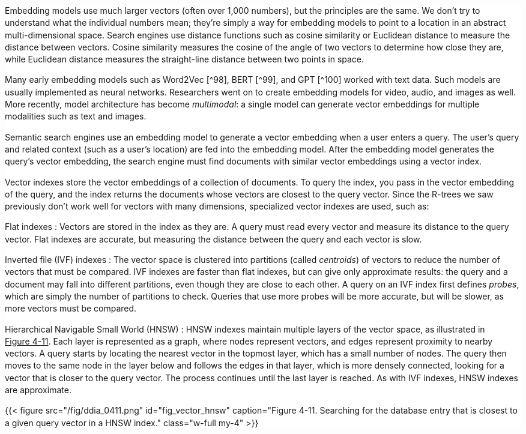 Embedding models use much larger vectors (often over 1,000 numbers), but the principles are the
same. We don’t try to understand what the individual numbers mean;
they’re simply a way for embedding models to point to a location in an abstract multi-dimensional
space. Search engines use distance functions such as cosine similarity or Euclidean distance to
measure the distance between vectors. Cosine similarity measures the cosine of the angle of two
vectors to determine how close they are, while Euclidean distance measures the straight-line
distance between two points in space.

Many early embedding models such as Word2Vec [^98], BERT [^99], and GPT [^100]
worked with text data. Such models are usually implemented as neural networks. Researchers went on to
create embedding models for video, audio, and images as well. More recently, model
architecture has become *multimodal*: a single model can generate vector embeddings for multiple
modalities such as text and images.

Semantic search engines use an embedding model to generate a vector embedding when a user enters a
query. The user’s query and related context (such as a user’s location) are fed into the embedding
model. After the embedding model generates the query’s vector embedding, the search engine must find
documents with similar vector embeddings using a vector index.

Vector indexes store the vector embeddings of a collection of documents. To query the index, you
pass in the vector embedding of the query, and the index returns the documents whose vectors are
closest to the query vector. Since the R-trees we saw previously don’t work well for vectors with
many dimensions, specialized vector indexes are used, such as:

Flat indexes
: Vectors are stored in the index as they are. A query must read every vector and measure its
 distance to the query vector. Flat indexes are accurate, but measuring the distance between the
 query and each vector is slow.

Inverted file (IVF) indexes
: The vector space is clustered into partitions (called *centroids*) of vectors to reduce the number
 of vectors that must be compared. IVF indexes are faster than flat indexes, but can give only
 approximate results: the query and a document may fall into different partitions, even though they
 are close to each other. A query on an IVF index first defines *probes*, which are simply the number
 of partitions to check. Queries that use more probes will be more accurate, but will be slower, as
 more vectors must be compared.

Hierarchical Navigable Small World (HNSW)
: HNSW indexes maintain multiple layers of the vector space, as illustrated in [Figure 4-11](/en/ch4#fig_vector_hnsw).
 Each layer is represented as a graph, where nodes represent vectors, and edges represent proximity
 to nearby vectors. A query starts by locating the nearest vector in the topmost layer, which has a
 small number of nodes. The query then moves to the same node in the layer below and follows the
 edges in that layer, which is more densely connected, looking for a vector that is closer to the
 query vector. The process continues until the last layer is reached. As with IVF indexes, HNSW
 indexes are approximate.

{{< figure src="/fig/ddia_0411.png" id="fig_vector_hnsw" caption="Figure 4-11. Searching for the database entry that is closest to a given query vector in a HNSW index." class="w-full my-4" >}}



[^1]: Nikolay Samokhvalov. [How partial, covering, and multicolumn indexes may slow down UPDATEs in PostgreSQL](https://postgres.ai/blog/20211029-how-partial-and-covering-indexes-affect-update-performance-in-postgresql). *postgres.ai*, October 2021. Archived at [perma.cc/PBK3-F4G9](https://perma.cc/PBK3-F4G9) 
[^2]: Goetz Graefe. [Modern B-Tree Techniques](https://w6113.github.io/files/papers/btreesurvey-graefe.pdf). *Foundations and Trends in Databases*, volume 3, issue 4, pages 203–402, August 2011. [doi:10.1561/1900000028](https://doi.org/10.1561/1900000028) 
[^3]: Evan Jones. [Why databases use ordered indexes but programming uses hash tables](https://www.evanjones.ca/ordered-vs-unordered-indexes.html). *evanjones.ca*, December 2019. Archived at [perma.cc/NJX8-3ZZD](https://perma.cc/NJX8-3ZZD) 
[^4]: Branimir Lambov. [CEP-25: Trie-indexed SSTable format](https://cwiki.apache.org/confluence/display/CASSANDRA/CEP-25%3A%2BTrie-indexed%2BSSTable%2Bformat). *cwiki.apache.org*, November 2022. Archived at [perma.cc/HD7W-PW8U](https://perma.cc/HD7W-PW8U). Linked Google Doc archived at [perma.cc/UL6C-AAAE](https://perma.cc/UL6C-AAAE) 
[^5]: Thomas H. Cormen, Charles E. Leiserson, Ronald L. Rivest, and Clifford Stein: *Introduction to Algorithms*, 3rd edition. MIT Press, 2009. ISBN: 978-0-262-53305-8 
[^6]: Branimir Lambov. [Trie Memtables in Cassandra](https://www.vldb.org/pvldb/vol15/p3359-lambov.pdf). *Proceedings of the VLDB Endowment*, volume 15, issue 12, pages 3359–3371, August 2022. [doi:10.14778/3554821.3554828](https://doi.org/10.14778/3554821.3554828) 
[^7]: Dhruba Borthakur. [The History of RocksDB](https://rocksdb.blogspot.com/2013/11/the-history-of-rocksdb.html). *rocksdb.blogspot.com*, November 2013. Archived at [perma.cc/Z7C5-JPSP](https://perma.cc/Z7C5-JPSP) 
[^8]: Matteo Bertozzi. [Apache HBase I/O – HFile](https://blog.cloudera.com/apache-hbase-i-o-hfile/). *blog.cloudera.com*, June 2012. Archived at [perma.cc/U9XH-L2KL](https://perma.cc/U9XH-L2KL) 
[^9]: Fay Chang, Jeffrey Dean, Sanjay Ghemawat, Wilson C. Hsieh, Deborah A. Wallach, Mike Burrows, Tushar Chandra, Andrew Fikes, and Robert E. Gruber. [Bigtable: A Distributed Storage System for Structured Data](https://research.google/pubs/pub27898/). At *7th USENIX Symposium on Operating System Design and Implementation* (OSDI), November 2006. 
[^10]: Patrick O’Neil, Edward Cheng, Dieter Gawlick, and Elizabeth O’Neil. [The Log-Structured Merge-Tree (LSM-Tree)](https://www.cs.umb.edu/~poneil/lsmtree.pdf). *Acta Informatica*, volume 33, issue 4, pages 351–385, June 1996. [doi:10.1007/s002360050048](https://doi.org/10.1007/s002360050048) 
[^11]: Mendel Rosenblum and John K. Ousterhout. [The Design and Implementation of a Log-Structured File System](https://research.cs.wisc.edu/areas/os/Qual/papers/lfs.pdf). *ACM Transactions on Computer Systems*, volume 10, issue 1, pages 26–52, February 1992. [doi:10.1145/146941.146943](https://doi.org/10.1145/146941.146943) 
[^12]: Michael Armbrust, Tathagata Das, Liwen Sun, Burak Yavuz, Shixiong Zhu, Mukul Murthy, Joseph Torres, Herman van Hovell, Adrian Ionescu, Alicja Łuszczak, Michał Świtakowski, Michał Szafrański, Xiao Li, Takuya Ueshin, Mostafa Mokhtar, Peter Boncz, Ali Ghodsi, Sameer Paranjpye, Pieter Senster, Reynold Xin, and Matei Zaharia. [Delta Lake: High-Performance ACID Table Storage over Cloud Object Stores](https://vldb.org/pvldb/vol13/p3411-armbrust.pdf). *Proceedings of the VLDB Endowment*, volume 13, issue 12, pages 3411–3424, August 2020. [doi:10.14778/3415478.3415560](https://doi.org/10.14778/3415478.3415560) 
[^13]: Burton H. Bloom. [Space/Time Trade-offs in Hash Coding with Allowable Errors](https://people.cs.umass.edu/~emery/classes/cmpsci691st/readings/Misc/p422-bloom.pdf). *Communications of the ACM*, volume 13, issue 7, pages 422–426, July 1970. [doi:10.1145/362686.362692](https://doi.org/10.1145/362686.362692) 
[^14]: Adam Kirsch and Michael Mitzenmacher. [Less Hashing, Same Performance: Building a Better Bloom Filter](https://www.eecs.harvard.edu/~michaelm/postscripts/tr-02-05.pdf). *Random Structures & Algorithms*, volume 33, issue 2, pages 187–218, September 2008. [doi:10.1002/rsa.20208](https://doi.org/10.1002/rsa.20208) 
[^15]: Thomas Hurst. [Bloom Filter Calculator](https://hur.st/bloomfilter/). *hur.st*, September 2023. Archived at [perma.cc/L3AV-6VC2](https://perma.cc/L3AV-6VC2) 
[^16]: Chen Luo and Michael J. Carey. [LSM-based storage techniques: a survey](https://arxiv.org/abs/1812.07527). *The VLDB Journal*, volume 29, pages 393–418, July 2019. [doi:10.1007/s00778-019-00555-y](https://doi.org/10.1007/s00778-019-00555-y) 
[^17]: Subhadeep Sarkar and Manos Athanassoulis. [Dissecting, Designing, and Optimizing LSM-based Data Stores](https://www.youtube.com/watch?v=hkMkBZn2mGs). Tutorial at *ACM International Conference on Management of Data* (SIGMOD), June 2022. Slides archived at [perma.cc/93B3-E827](https://perma.cc/93B3-E827) 
[^18]: Mark Callaghan. [Name that compaction algorithm](https://smalldatum.blogspot.com/2018/08/name-that-compaction-algorithm.html). *smalldatum.blogspot.com*, August 2018. Archived at [perma.cc/CN4M-82DY](https://perma.cc/CN4M-82DY) 
[^19]: Prashanth Rao. [Embedded databases (1): The harmony of DuckDB, KùzuDB and LanceDB](https://thedataquarry.com/posts/embedded-db-1/). *thedataquarry.com*, August 2023. Archived at [perma.cc/PA28-2R35](https://perma.cc/PA28-2R35) 
[^20]: Hacker News discussion. [Bluesky migrates to single-tenant SQLite](https://news.ycombinator.com/item?id=38171322). *news.ycombinator.com*, October 2023. Archived at [perma.cc/69LM-5P6X](https://perma.cc/69LM-5P6X) 
[^21]: Rudolf Bayer and Edward M. McCreight. [Organization and Maintenance of Large Ordered Indices](https://dl.acm.org/doi/pdf/10.1145/1734663.1734671). Boeing Scientific Research Laboratories, Mathematical and Information Sciences Laboratory, report no. 20, July 1970. [doi:10.1145/1734663.1734671](https://doi.org/10.1145/1734663.1734671) 
[^22]: Douglas Comer. [The Ubiquitous B-Tree](https://web.archive.org/web/20170809145513id_/http%3A//sites.fas.harvard.edu/~cs165/papers/comer.pdf). *ACM Computing Surveys*, volume 11, issue 2, pages 121–137, June 1979. [doi:10.1145/356770.356776](https://doi.org/10.1145/356770.356776) 
[^23]: Alex Miller. [Torn Write Detection and Protection](https://transactional.blog/blog/2025-torn-writes). *transactional.blog*, April 2025. Archived at [perma.cc/G7EB-33EW](https://perma.cc/G7EB-33EW) 
[^24]: C. Mohan and Frank Levine. [ARIES/IM: An Efficient and High Concurrency Index Management Method Using Write-Ahead Logging](https://ics.uci.edu/~cs223/papers/p371-mohan.pdf). At *ACM International Conference on Management of Data* (SIGMOD), June 1992. [doi:10.1145/130283.130338](https://doi.org/10.1145/130283.130338) 
[^25]: Hironobu Suzuki. [The Internals of PostgreSQL](https://www.interdb.jp/pg/). *interdb.jp*, 2017. 
[^26]: Howard Chu. [LDAP at Lightning Speed](https://buildstuff14.sched.com/event/08a1a368e272eb599a52e08b4c3c779d). At *Build Stuff ’14*, November 2014. Archived at [perma.cc/GB6Z-P8YH](https://perma.cc/GB6Z-P8YH) 
[^27]: Manos Athanassoulis, Michael S. Kester, Lukas M. Maas, Radu Stoica, Stratos Idreos, Anastasia Ailamaki, and Mark Callaghan. [Designing Access Methods: The RUM Conjecture](https://openproceedings.org/2016/conf/edbt/paper-12.pdf). At *19th International Conference on Extending Database Technology* (EDBT), March 2016. [doi:10.5441/002/edbt.2016.42](https://doi.org/10.5441/002/edbt.2016.42) 
[^28]: Ben Stopford. [Log Structured Merge Trees](http://www.benstopford.com/2015/02/14/log-structured-merge-trees/). *benstopford.com*, February 2015. Archived at [perma.cc/E5BV-KUJ6](https://perma.cc/E5BV-KUJ6) 
[^29]: Mark Callaghan. [The Advantages of an LSM vs a B-Tree](https://smalldatum.blogspot.com/2016/01/summary-of-advantages-of-lsm-vs-b-tree.html). *smalldatum.blogspot.co.uk*, January 2016. Archived at [perma.cc/3TYZ-EFUD](https://perma.cc/3TYZ-EFUD) 
[^30]: Oana Balmau, Florin Dinu, Willy Zwaenepoel, Karan Gupta, Ravishankar Chandhiramoorthi, and Diego Didona. [SILK: Preventing Latency Spikes in Log-Structured Merge Key-Value Stores](https://www.usenix.org/conference/atc19/presentation/balmau). At *USENIX Annual Technical Conference*, July 2019. 
[^31]: Igor Canadi, Siying Dong, Mark Callaghan, et al. [RocksDB Tuning Guide](https://github.com/facebook/rocksdb/wiki/RocksDB-Tuning-Guide). *github.com*, 2023. Archived at [perma.cc/UNY4-MK6C](https://perma.cc/UNY4-MK6C) 
[^32]: Gabriel Haas and Viktor Leis. [What Modern NVMe Storage Can Do, and How to Exploit it: High-Performance I/O for High-Performance Storage Engines](https://www.vldb.org/pvldb/vol16/p2090-haas.pdf). *Proceedings of the VLDB Endowment*, volume 16, issue 9, pages 2090-2102. [doi:10.14778/3598581.3598584](https://doi.org/10.14778/3598581.3598584) 
[^33]: Emmanuel Goossaert. [Coding for SSDs](https://codecapsule.com/2014/02/12/coding-for-ssds-part-1-introduction-and-table-of-contents/). *codecapsule.com*, February 2014. 
[^34]: Jack Vanlightly. [Is sequential IO dead in the era of the NVMe drive?](https://jack-vanlightly.com/blog/2023/5/9/is-sequential-io-dead-in-the-era-of-the-nvme-drive) *jack-vanlightly.com*, May 2023. Archived at [perma.cc/7TMZ-TAPU](https://perma.cc/7TMZ-TAPU) 
[^35]: Alibaba Cloud Storage Team. [Storage System Design Analysis: Factors Affecting NVMe SSD Performance (2)](https://www.alibabacloud.com/blog/594376). *alibabacloud.com*, January 2019. Archived at [archive.org](https://web.archive.org/web/20230510065132/https%3A//www.alibabacloud.com/blog/594376) 
[^36]: Xiao-Yu Hu and Robert Haas. [The Fundamental Limit of Flash Random Write Performance: Understanding, Analysis and Performance Modelling](https://dominoweb.draco.res.ibm.com/reports/rz3771.pdf). *dominoweb.draco.res.ibm.com*, March 2010. Archived at [perma.cc/8JUL-4ZDS](https://perma.cc/8JUL-4ZDS) 
[^37]: Lanyue Lu, Thanumalayan Sankaranarayana Pillai, Andrea C. Arpaci-Dusseau, and Remzi H. Arpaci-Dusseau. [WiscKey: Separating Keys from Values in SSD-conscious Storage](https://www.usenix.org/system/files/conference/fast16/fast16-papers-lu.pdf). At *4th USENIX Conference on File and Storage Technologies* (FAST), February 2016. 
[^38]: Peter Zaitsev. [Innodb Double Write](https://www.percona.com/blog/innodb-double-write/). *percona.com*, August 2006. Archived at [perma.cc/NT4S-DK7T](https://perma.cc/NT4S-DK7T) 
[^39]: Tomas Vondra. [On the Impact of Full-Page Writes](https://www.2ndquadrant.com/en/blog/on-the-impact-of-full-page-writes/). *2ndquadrant.com*, November 2016. Archived at [perma.cc/7N6B-CVL3](https://perma.cc/7N6B-CVL3) 
[^40]: Mark Callaghan. [Read, write & space amplification - B-Tree vs LSM](https://smalldatum.blogspot.com/2015/11/read-write-space-amplification-b-tree.html). *smalldatum.blogspot.com*, November 2015. Archived at [perma.cc/S487-WK5P](https://perma.cc/S487-WK5P) 
[^41]: Mark Callaghan. [Choosing Between Efficiency and Performance with RocksDB](https://codemesh.io/codemesh2016/mark-callaghan). At *Code Mesh*, November 2016. Video at [youtube.com/watch?v=tgzkgZVXKB4](https://www.youtube.com/watch?v=tgzkgZVXKB4) 
[^42]: Subhadeep Sarkar, Tarikul Islam Papon, Dimitris Staratzis, Zichen Zhu, and Manos Athanassoulis. [Enabling Timely and Persistent Deletion in LSM-Engines](https://subhadeep.net/assets/fulltext/Enabling_Timely_and_Persistent_Deletion_in_LSM-Engines.pdf). *ACM Transactions on Database Systems*, volume 48, issue 3, article no. 8, August 2023. [doi:10.1145/3599724](https://doi.org/10.1145/3599724) 
[^43]: Lukas Fittl. [Postgres vs. SQL Server: B-Tree Index Differences & the Benefit of Deduplication](https://pganalyze.com/blog/postgresql-vs-sql-server-btree-index-deduplication). *pganalyze.com*, April 2025. Archived at [perma.cc/XY6T-LTPX](https://perma.cc/XY6T-LTPX) 
[^44]: Drew Silcock. [How Postgres stores data on disk – this one’s a page turner](https://drew.silcock.dev/blog/how-postgres-stores-data-on-disk/). *drew.silcock.dev*, August 2024. Archived at [perma.cc/8K7K-7VJ2](https://perma.cc/8K7K-7VJ2) 
[^45]: Joe Webb. [Using Covering Indexes to Improve Query Performance](https://www.red-gate.com/simple-talk/databases/sql-server/learn/using-covering-indexes-to-improve-query-performance/). *simple-talk.com*, September 2008. Archived at [perma.cc/6MEZ-R5VR](https://perma.cc/6MEZ-R5VR) 
[^46]: Michael Stonebraker, Samuel Madden, Daniel J. Abadi, Stavros Harizopoulos, Nabil Hachem, and Pat Helland. [The End of an Architectural Era (It’s Time for a Complete Rewrite)](https://vldb.org/conf/2007/papers/industrial/p1150-stonebraker.pdf). At *33rd International Conference on Very Large Data Bases* (VLDB), September 2007. 
[^47]: [VoltDB Technical Overview White Paper](https://www.voltactivedata.com/wp-content/uploads/2017/03/hv-white-paper-voltdb-technical-overview.pdf). VoltDB, 2017. Archived at [perma.cc/B9SF-SK5G](https://perma.cc/B9SF-SK5G) 
[^48]: Stephen M. Rumble, Ankita Kejriwal, and John K. Ousterhout. [Log-Structured Memory for DRAM-Based Storage](https://www.usenix.org/system/files/conference/fast14/fast14-paper_rumble.pdf). At *12th USENIX Conference on File and Storage Technologies* (FAST), February 2014. 
[^49]: Stavros Harizopoulos, Daniel J. Abadi, Samuel Madden, and Michael Stonebraker. [OLTP Through the Looking Glass, and What We Found There](https://hstore.cs.brown.edu/papers/hstore-lookingglass.pdf). At *ACM International Conference on Management of Data* (SIGMOD), June 2008. [doi:10.1145/1376616.1376713](https://doi.org/10.1145/1376616.1376713) 
[^50]: Per-Åke Larson, Cipri Clinciu, Campbell Fraser, Eric N. Hanson, Mostafa Mokhtar, Michal Nowakiewicz, Vassilis Papadimos, Susan L. Price, Srikumar Rangarajan, Remus Rusanu, and Mayukh Saubhasik. [Enhancements to SQL Server Column Stores](https://web.archive.org/web/20131203001153id_/http%3A//research.microsoft.com/pubs/193599/Apollo3%20-%20Sigmod%202013%20-%20final.pdf). At *ACM International Conference on Management of Data* (SIGMOD), June 2013. [doi:10.1145/2463676.2463708](https://doi.org/10.1145/2463676.2463708) 
[^51]: Franz Färber, Norman May, Wolfgang Lehner, Philipp Große, Ingo Müller, Hannes Rauhe, and Jonathan Dees. [The SAP HANA Database – An Architecture Overview](https://web.archive.org/web/20220208081111id_/http%3A//sites.computer.org/debull/A12mar/hana.pdf). *IEEE Data Engineering Bulletin*, volume 35, issue 1, pages 28–33, March 2012. 
[^52]: Michael Stonebraker. [The Traditional RDBMS Wisdom Is (Almost Certainly) All Wrong](https://slideshot.epfl.ch/talks/166). Presentation at *EPFL*, May 2013. 
[^53]: Adam Prout, Szu-Po Wang, Joseph Victor, Zhou Sun, Yongzhu Li, Jack Chen, Evan Bergeron, Eric Hanson, Robert Walzer, Rodrigo Gomes, and Nikita Shamgunov. [Cloud-Native Transactions and Analytics in SingleStore](https://dl.acm.org/doi/pdf/10.1145/3514221.3526055). At *ACM International Conference on Management of Data* (SIGMOD), June 2022. [doi:10.1145/3514221.3526055](https://doi.org/10.1145/3514221.3526055) 
[^54]: Tino Tereshko and Jordan Tigani. [BigQuery under the hood](https://cloud.google.com/blog/products/bigquery/bigquery-under-the-hood). *cloud.google.com*, January 2016. Archived at [perma.cc/WP2Y-FUCF](https://perma.cc/WP2Y-FUCF) 
[^55]: Wes McKinney. [The Road to Composable Data Systems: Thoughts on the Last 15 Years and the Future](https://wesmckinney.com/blog/looking-back-15-years/). *wesmckinney.com*, September 2023. Archived at [perma.cc/6L2M-GTJX](https://perma.cc/6L2M-GTJX) 
[^56]: Michael Stonebraker, Daniel J. Abadi, Adam Batkin, Xuedong Chen, Mitch Cherniack, Miguel Ferreira, Edmond Lau, Amerson Lin, Sam Madden, Elizabeth O’Neil, Pat O’Neil, Alex Rasin, Nga Tran, and Stan Zdonik. [C-Store: A Column-oriented DBMS](https://www.vldb.org/archives/website/2005/program/paper/thu/p553-stonebraker.pdf). At *31st International Conference on Very Large Data Bases* (VLDB), pages 553–564, September 2005. 
[^57]: Julien Le Dem. [Dremel Made Simple with Parquet](https://blog.twitter.com/engineering/en_us/a/2013/dremel-made-simple-with-parquet.html). *blog.twitter.com*, September 2013. 
[^58]: Sergey Melnik, Andrey Gubarev, Jing Jing Long, Geoffrey Romer, Shiva Shivakumar, Matt Tolton, and Theo Vassilakis. [Dremel: Interactive Analysis of Web-Scale Datasets](https://vldb.org/pvldb/vol3/R29.pdf). At *36th International Conference on Very Large Data Bases* (VLDB), pages 330–339, September 2010. [doi:10.14778/1920841.1920886](https://doi.org/10.14778/1920841.1920886) 
[^59]: Joe Kearney. [Understanding Record Shredding: storing nested data in columns](https://www.joekearney.co.uk/posts/understanding-record-shredding). *joekearney.co.uk*, December 2016. Archived at [perma.cc/ZD5N-AX5D](https://perma.cc/ZD5N-AX5D) 
[^60]: Jamie Brandon. [A shallow survey of OLAP and HTAP query engines](https://www.scattered-thoughts.net/writing/a-shallow-survey-of-olap-and-htap-query-engines). *scattered-thoughts.net*, September 2023. Archived at [perma.cc/L3KH-J4JF](https://perma.cc/L3KH-J4JF) 
[^61]: Benoit Dageville, Thierry Cruanes, Marcin Zukowski, Vadim Antonov, Artin Avanes, Jon Bock, Jonathan Claybaugh, Daniel Engovatov, Martin Hentschel, Jiansheng Huang, Allison W. Lee, Ashish Motivala, Abdul Q. Munir, Steven Pelley, Peter Povinec, Greg Rahn, Spyridon Triantafyllis, and Philipp Unterbrunner. [The Snowflake Elastic Data Warehouse](https://dl.acm.org/doi/pdf/10.1145/2882903.2903741). At *ACM International Conference on Management of Data* (SIGMOD), pages 215–226, June 2016. [doi:10.1145/2882903.2903741](https://doi.org/10.1145/2882903.2903741) 
[^62]: Mark Raasveldt and Hannes Mühleisen. [Data Management for Data Science Towards Embedded Analytics](https://duckdb.org/pdf/CIDR2020-raasveldt-muehleisen-duckdb.pdf). At *10th Conference on Innovative Data Systems Research* (CIDR), January 2020. 
[^63]: Jean-François Im, Kishore Gopalakrishna, Subbu Subramaniam, Mayank Shrivastava, Adwait Tumbde, Xiaotian Jiang, Jennifer Dai, Seunghyun Lee, Neha Pawar, Jialiang Li, and Ravi Aringunram. [Pinot: Realtime OLAP for 530 Million Users](https://cwiki.apache.org/confluence/download/attachments/103092375/Pinot.pdf). At *ACM International Conference on Management of Data* (SIGMOD), pages 583–594, May 2018. [doi:10.1145/3183713.3190661](https://doi.org/10.1145/3183713.3190661) 
[^64]: Fangjin Yang, Eric Tschetter, Xavier Léauté, Nelson Ray, Gian Merlino, and Deep Ganguli. [Druid: A Real-time Analytical Data Store](https://static.druid.io/docs/druid.pdf). At *ACM International Conference on Management of Data* (SIGMOD), June 2014. [doi:10.1145/2588555.2595631](https://doi.org/10.1145/2588555.2595631) 
[^65]: Chunwei Liu, Anna Pavlenko, Matteo Interlandi, and Brandon Haynes. [Deep Dive into Common Open Formats for Analytical DBMSs](https://www.vldb.org/pvldb/vol16/p3044-liu.pdf). *Proceedings of the VLDB Endowment*, volume 16, issue 11, pages 3044–3056, July 2023. [doi:10.14778/3611479.3611507](https://doi.org/10.14778/3611479.3611507) 
[^66]: Xinyu Zeng, Yulong Hui, Jiahong Shen, Andrew Pavlo, Wes McKinney, and Huanchen Zhang. [An Empirical Evaluation of Columnar Storage Formats](https://www.vldb.org/pvldb/vol17/p148-zeng.pdf). *Proceedings of the VLDB Endowment*, volume 17, issue 2, pages 148–161. [doi:10.14778/3626292.3626298](https://doi.org/10.14778/3626292.3626298) 
[^67]: Weston Pace. [Lance v2: A columnar container format for modern data](https://blog.lancedb.com/lance-v2/). *blog.lancedb.com*, April 2024. Archived at [perma.cc/ZK3Q-S9VJ](https://perma.cc/ZK3Q-S9VJ) 
[^68]: Yoav Helfman. [Nimble, A New Columnar File Format](https://www.youtube.com/watch?v=bISBNVtXZ6M). At *VeloxCon*, April 2024. 
[^69]: Wes McKinney. [Apache Arrow: High-Performance Columnar Data Framework](https://www.youtube.com/watch?v=YhF8YR0OEFk). At *CMU Database Group – Vaccination Database Tech Talks*, December 2021. 
[^70]: Wes McKinney. [Python for Data Analysis, 3rd Edition](https://learning.oreilly.com/library/view/python-for-data/9781098104023/). O’Reilly Media, August 2022. ISBN: 9781098104023 
[^71]: Paul Dix. [The Design of InfluxDB IOx: An In-Memory Columnar Database Written in Rust with Apache Arrow](https://www.youtube.com/watch?v=_zbwz-4RDXg). At *CMU Database Group – Vaccination Database Tech Talks*, May 2021. 
[^72]: Carlota Soto and Mike Freedman. [Building Columnar Compression for Large PostgreSQL Databases](https://www.timescale.com/blog/building-columnar-compression-in-a-row-oriented-database/). *timescale.com*, March 2024. Archived at [perma.cc/7KTF-V3EH](https://perma.cc/7KTF-V3EH) 
[^73]: Daniel Lemire, Gregory Ssi‐Yan‐Kai, and Owen Kaser. [Consistently faster and smaller compressed bitmaps with Roaring](https://arxiv.org/pdf/1603.06549). *Software: Practice and Experience*, volume 46, issue 11, pages 1547–1569, November 2016. [doi:10.1002/spe.2402](https://doi.org/10.1002/spe.2402) 
[^74]: Jaz Volpert. [An entire Social Network in 1.6GB (GraphD Part 2)](https://jazco.dev/2024/04/20/roaring-bitmaps/). *jazco.dev*, April 2024. Archived at [perma.cc/L27Z-QVMG](https://perma.cc/L27Z-QVMG) 
[^75]: Daniel J. Abadi, Peter Boncz, Stavros Harizopoulos, Stratos Idreos, and Samuel Madden. [The Design and Implementation of Modern Column-Oriented Database Systems](https://www.cs.umd.edu/~abadi/papers/abadi-column-stores.pdf). *Foundations and Trends in Databases*, volume 5, issue 3, pages 197–280, December 2013. [doi:10.1561/1900000024](https://doi.org/10.1561/1900000024) 
[^76]: Andrew Lamb, Matt Fuller, Ramakrishna Varadarajan, Nga Tran, Ben Vandiver, Lyric Doshi, and Chuck Bear. [The Vertica Analytic Database: C-Store 7 Years Later](https://vldb.org/pvldb/vol5/p1790_andrewlamb_vldb2012.pdf). *Proceedings of the VLDB Endowment*, volume 5, issue 12, pages 1790–1801, August 2012. [doi:10.14778/2367502.2367518](https://doi.org/10.14778/2367502.2367518) 
[^77]: Timo Kersten, Viktor Leis, Alfons Kemper, Thomas Neumann, Andrew Pavlo, and Peter Boncz. [Everything You Always Wanted to Know About Compiled and Vectorized Queries But Were Afraid to Ask](https://www.vldb.org/pvldb/vol11/p2209-kersten.pdf). *Proceedings of the VLDB Endowment*, volume 11, issue 13, pages 2209–2222, September 2018. [doi:10.14778/3275366.3284966](https://doi.org/10.14778/3275366.3284966) 
[^78]: Forrest Smith. [Memory Bandwidth Napkin Math](https://www.forrestthewoods.com/blog/memory-bandwidth-napkin-math/). *forrestthewoods.com*, February 2020. Archived at [perma.cc/Y8U4-PS7N](https://perma.cc/Y8U4-PS7N) 
[^79]: Peter Boncz, Marcin Zukowski, and Niels Nes. [MonetDB/X100: Hyper-Pipelining Query Execution](https://www.cidrdb.org/cidr2005/papers/P19.pdf). At *2nd Biennial Conference on Innovative Data Systems Research* (CIDR), January 2005. 
[^80]: Jingren Zhou and Kenneth A. Ross. [Implementing Database Operations Using SIMD Instructions](https://www1.cs.columbia.edu/~kar/pubsk/simd.pdf). At *ACM International Conference on Management of Data* (SIGMOD), pages 145–156, June 2002. [doi:10.1145/564691.564709](https://doi.org/10.1145/564691.564709) 
[^81]: Kevin Bartley. [OLTP Queries: Transfer Expensive Workloads to Materialize](https://materialize.com/blog/oltp-queries/). *materialize.com*, August 2024. Archived at [perma.cc/4TYM-TYD8](https://perma.cc/4TYM-TYD8) 
[^82]: Jim Gray, Surajit Chaudhuri, Adam Bosworth, Andrew Layman, Don Reichart, Murali Venkatrao, Frank Pellow, and Hamid Pirahesh. [Data Cube: A Relational Aggregation Operator Generalizing Group-By, Cross-Tab, and Sub-Totals](https://arxiv.org/pdf/cs/0701155). *Data Mining and Knowledge Discovery*, volume 1, issue 1, pages 29–53, March 2007. [doi:10.1023/A:1009726021843](https://doi.org/10.1023/A%3A1009726021843) 
[^83]: Frank Ramsak, Volker Markl, Robert Fenk, Martin Zirkel, Klaus Elhardt, and Rudolf Bayer. [Integrating the UB-Tree into a Database System Kernel](https://www.vldb.org/conf/2000/P263.pdf). At *26th International Conference on Very Large Data Bases* (VLDB), September 2000. 
[^84]: Octavian Procopiuc, Pankaj K. Agarwal, Lars Arge, and Jeffrey Scott Vitter. [Bkd-Tree: A Dynamic Scalable kd-Tree](https://users.cs.duke.edu/~pankaj/publications/papers/bkd-sstd.pdf). At *8th International Symposium on Spatial and Temporal Databases* (SSTD), pages 46–65, July 2003. [doi:10.1007/978-3-540-45072-6\_4](https://doi.org/10.1007/978-3-540-45072-6_4) 
[^85]: Joseph M. Hellerstein, Jeffrey F. Naughton, and Avi Pfeffer. [Generalized Search Trees for Database Systems](https://dsf.berkeley.edu/papers/vldb95-gist.pdf). At *21st International Conference on Very Large Data Bases* (VLDB), September 1995. 
[^86]: Isaac Brodsky. [H3: Uber’s Hexagonal Hierarchical Spatial Index](https://eng.uber.com/h3/). *eng.uber.com*, June 2018. Archived at [archive.org](https://web.archive.org/web/20240722003854/https%3A//www.uber.com/blog/h3/) 
[^87]: Robert Escriva, Bernard Wong, and Emin Gün Sirer. [HyperDex: A Distributed, Searchable Key-Value Store](https://www.cs.princeton.edu/courses/archive/fall13/cos518/papers/hyperdex.pdf). At *ACM SIGCOMM Conference*, August 2012. [doi:10.1145/2377677.2377681](https://doi.org/10.1145/2377677.2377681) 
[^88]: Christopher D. Manning, Prabhakar Raghavan, and Hinrich Schütze. [*Introduction to Information Retrieval*](https://nlp.stanford.edu/IR-book/). Cambridge University Press, 2008. ISBN: 978-0-521-86571-5, available online at [nlp.stanford.edu/IR-book](https://nlp.stanford.edu/IR-book/) 
[^89]: Jianguo Wang, Chunbin Lin, Yannis Papakonstantinou, and Steven Swanson. [An Experimental Study of Bitmap Compression vs. Inverted List Compression](https://cseweb.ucsd.edu/~swanson/papers/SIGMOD2017-ListCompression.pdf). At *ACM International Conference on Management of Data* (SIGMOD), pages 993–1008, May 2017. [doi:10.1145/3035918.3064007](https://doi.org/10.1145/3035918.3064007) 
[^90]: Adrien Grand. [What is in a Lucene Index?](https://speakerdeck.com/elasticsearch/what-is-in-a-lucene-index) At *Lucene/Solr Revolution*, November 2013. Archived at [perma.cc/Z7QN-GBYY](https://perma.cc/Z7QN-GBYY) 
[^91]: Michael McCandless. [Visualizing Lucene’s Segment Merges](https://blog.mikemccandless.com/2011/02/visualizing-lucenes-segment-merges.html). *blog.mikemccandless.com*, February 2011. Archived at [perma.cc/3ZV8-72W6](https://perma.cc/3ZV8-72W6) 
[^92]: Lukas Fittl. [Understanding Postgres GIN Indexes: The Good and the Bad](https://pganalyze.com/blog/gin-index). *pganalyze.com*, December 2021. Archived at [perma.cc/V3MW-26H6](https://perma.cc/V3MW-26H6) 
[^93]: Jimmy Angelakos. [The State of (Full) Text Search in PostgreSQL 12](https://www.youtube.com/watch?v=c8IrUHV70KQ). At *FOSDEM*, February 2020. Archived at [perma.cc/J6US-3WZS](https://perma.cc/J6US-3WZS) 
[^94]: Alexander Korotkov. [Index support for regular expression search](https://wiki.postgresql.org/images/6/6c/Index_support_for_regular_expression_search.pdf). At *PGConf.EU Prague*, October 2012. Archived at [perma.cc/5RFZ-ZKDQ](https://perma.cc/5RFZ-ZKDQ) 
[^95]: Michael McCandless. [Lucene’s FuzzyQuery Is 100 Times Faster in 4.0](https://blog.mikemccandless.com/2011/03/lucenes-fuzzyquery-is-100-times-faster.html). *blog.mikemccandless.com*, March 2011. Archived at [perma.cc/E2WC-GHTW](https://perma.cc/E2WC-GHTW) 